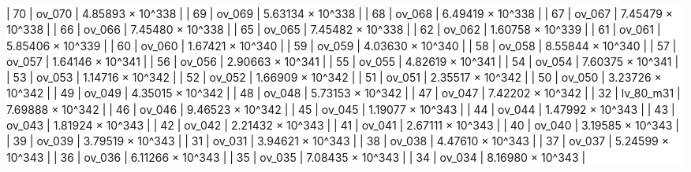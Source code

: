| 70 | ov_070 | 4.85893 × 10^338 |
| 69 | ov_069 | 5.63134 × 10^338 |
| 68 | ov_068 | 6.49419 × 10^338 |
| 67 | ov_067 | 7.45479 × 10^338 |
| 66 | ov_066 | 7.45480 × 10^338 |
| 65 | ov_065 | 7.45482 × 10^338 |
| 62 | ov_062 | 1.60758 × 10^339 |
| 61 | ov_061 | 5.85406 × 10^339 |
| 60 | ov_060 | 1.67421 × 10^340 |
| 59 | ov_059 | 4.03630 × 10^340 |
| 58 | ov_058 | 8.55844 × 10^340 |
| 57 | ov_057 | 1.64146 × 10^341 |
| 56 | ov_056 | 2.90663 × 10^341 |
| 55 | ov_055 | 4.82619 × 10^341 |
| 54 | ov_054 | 7.60375 × 10^341 |
| 53 | ov_053 | 1.14716 × 10^342 |
| 52 | ov_052 | 1.66909 × 10^342 |
| 51 | ov_051 | 2.35517 × 10^342 |
| 50 | ov_050 | 3.23726 × 10^342 |
| 49 | ov_049 | 4.35015 × 10^342 |
| 48 | ov_048 | 5.73153 × 10^342 |
| 47 | ov_047 | 7.42202 × 10^342 |
| 32 | lv_80_m31 | 7.69888 × 10^342 |
| 46 | ov_046 | 9.46523 × 10^342 |
| 45 | ov_045 | 1.19077 × 10^343 |
| 44 | ov_044 | 1.47992 × 10^343 |
| 43 | ov_043 | 1.81924 × 10^343 |
| 42 | ov_042 | 2.21432 × 10^343 |
| 41 | ov_041 | 2.67111 × 10^343 |
| 40 | ov_040 | 3.19585 × 10^343 |
| 39 | ov_039 | 3.79519 × 10^343 |
| 31 | ov_031 | 3.94621 × 10^343 |
| 38 | ov_038 | 4.47610 × 10^343 |
| 37 | ov_037 | 5.24599 × 10^343 |
| 36 | ov_036 | 6.11266 × 10^343 |
| 35 | ov_035 | 7.08435 × 10^343 |
| 34 | ov_034 | 8.16980 × 10^343 |